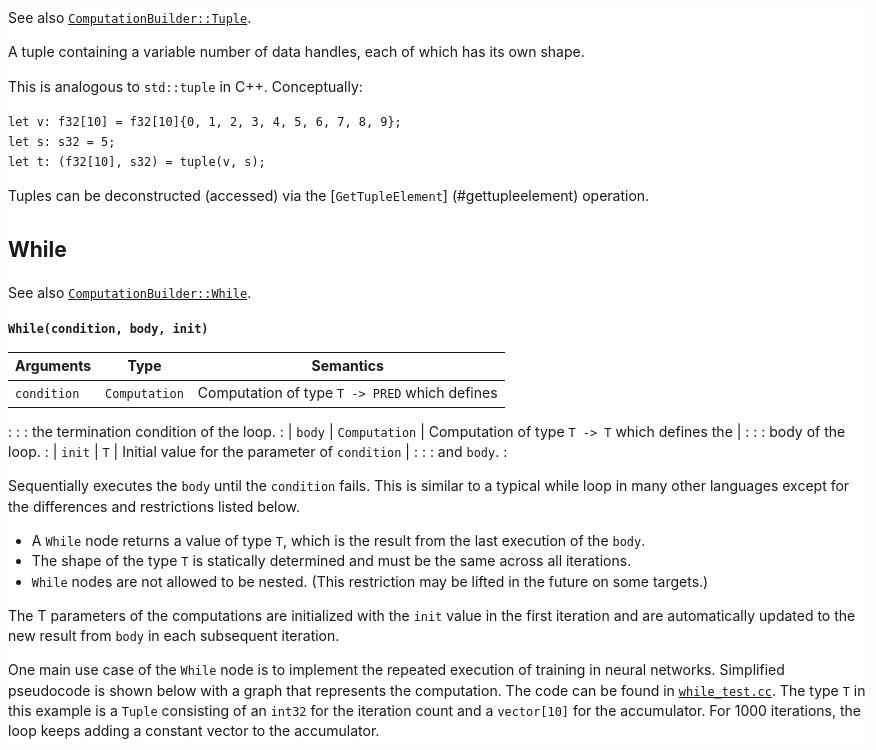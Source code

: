 See also
[`ComputationBuilder::Tuple`](https://www.tensorflow.org/code/tensorflow/compiler/xla/client/computation_builder.h).

A tuple containing a variable number of data handles, each of which has its own
shape.

This is analogous to `std::tuple` in C++. Conceptually:

```
let v: f32[10] = f32[10]{0, 1, 2, 3, 4, 5, 6, 7, 8, 9};
let s: s32 = 5;
let t: (f32[10], s32) = tuple(v, s);
```

Tuples can be deconstructed (accessed) via the [`GetTupleElement`]
(#gettupleelement) operation.

## While

See also
[`ComputationBuilder::While`](https://www.tensorflow.org/code/tensorflow/compiler/xla/client/computation_builder.h).

<b> `While(condition, body, init)` </b>

| Arguments   | Type          | Semantics                                      |
| ----------- | ------------- | ---------------------------------------------- |
| `condition` | `Computation` | Computation of type `T -> PRED` which defines  |
:             :               : the termination condition of the loop.         :
| `body`      | `Computation` | Computation of type `T -> T` which defines the |
:             :               : body of the loop.                              :
| `init`      | `T`           | Initial value for the parameter of `condition` |
:             :               : and `body`.                                    :

Sequentially executes the `body` until the `condition` fails. This is similar to
a typical while loop in many other languages except for the differences and
restrictions listed below.

*   A `While` node returns a value of type `T`, which is the result from the
    last execution of the `body`.
*   The shape of the type `T` is statically determined and must be the same
    across all iterations.
*   `While` nodes are not allowed to be nested. (This restriction may be lifted
    in the future on some targets.)

The T parameters of the computations are initialized with the `init` value in
the first iteration and are automatically updated to the new result from `body`
in each subsequent iteration.

One main use case of the `While` node is to implement the repeated execution of
training in neural networks. Simplified pseudocode is shown below with a graph
that represents the computation. The code can be found in
[`while_test.cc`](https://www.tensorflow.org/code/tensorflow/compiler/xla/tests/while_test.cc).
The type `T` in this example is a `Tuple` consisting of an `int32` for the
iteration count and a `vector[10]` for the accumulator. For 1000 iterations, the
loop keeps adding a constant vector to the accumulator.
